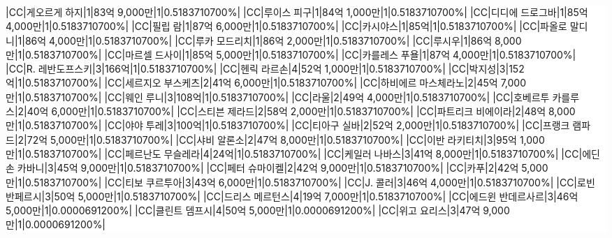 |CC|게오르게 하지|1|83억 9,000만|1|0.5183710700%|
|CC|루이스 피구|1|84억 1,000만|1|0.5183710700%|
|CC|디디에 드로그바|1|85억 4,000만|1|0.5183710700%|
|CC|필립 람|1|87억 6,000만|1|0.5183710700%|
|CC|카시야스|1|85억|1|0.5183710700%|
|CC|파올로 말디니|1|86억 4,000만|1|0.5183710700%|
|CC|루카 모드리치|1|86억 2,000만|1|0.5183710700%|
|CC|루시우|1|86억 8,000만|1|0.5183710700%|
|CC|마르셀 드사이|1|85억 5,000만|1|0.5183710700%|
|CC|카를레스 푸욜|1|87억 4,000만|1|0.5183710700%|
|CC|R. 레반도프스키|3|166억|1|0.5183710700%|
|CC|헨릭 라르손|4|52억 1,000만|1|0.5183710700%|
|CC|박지성|3|152억|1|0.5183710700%|
|CC|세르지오 부스케츠|2|41억 6,000만|1|0.5183710700%|
|CC|하비에르 마스체라노|2|45억 7,000만|1|0.5183710700%|
|CC|웨인 루니|3|108억|1|0.5183710700%|
|CC|라울|2|49억 4,000만|1|0.5183710700%|
|CC|호베르투 카를루스|2|40억 6,000만|1|0.5183710700%|
|CC|스티븐 제라드|2|58억 2,000만|1|0.5183710700%|
|CC|파트리크 비에이라|2|48억 8,000만|1|0.5183710700%|
|CC|야야 투레|3|100억|1|0.5183710700%|
|CC|티아구 실바|2|52억 2,000만|1|0.5183710700%|
|CC|프랭크 램파드|2|72억 5,000만|1|0.5183710700%|
|CC|샤비 알론소|2|47억 8,000만|1|0.5183710700%|
|CC|이반 라키티치|3|95억 1,000만|1|0.5183710700%|
|CC|페르난도 무슬레라|4|24억|1|0.5183710700%|
|CC|케일러 나바스|3|41억 8,000만|1|0.5183710700%|
|CC|에딘손 카바니|3|45억 9,000만|1|0.5183710700%|
|CC|페터 슈마이켈|2|42억 9,000만|1|0.5183710700%|
|CC|카푸|2|42억 5,000만|1|0.5183710700%|
|CC|티보 쿠르투아|3|43억 6,000만|1|0.5183710700%|
|CC|J. 콜러|3|46억 4,000만|1|0.5183710700%|
|CC|로빈 반페르시|3|50억 5,000만|1|0.5183710700%|
|CC|드리스 메르턴스|4|19억 7,000만|1|0.5183710700%|
|CC|에드윈 반데르사르|3|46억 5,000만|1|0.0000691200%|
|CC|클린트 뎀프시|4|50억 5,000만|1|0.0000691200%|
|CC|위고 요리스|3|47억 9,000만|1|0.0000691200%|